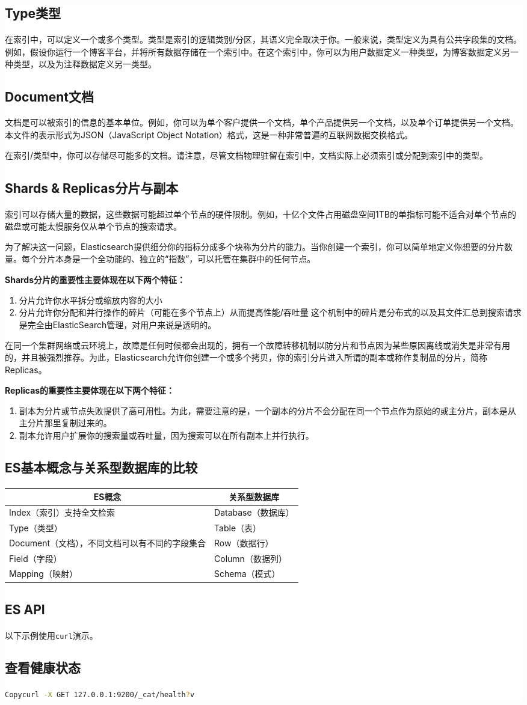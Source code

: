 ## Type类型

在索引中，可以定义一个或多个类型。类型是索引的逻辑类别/分区，其语义完全取决于你。一般来说，类型定义为具有公共字段集的文档。例如，假设你运行一个博客平台，并将所有数据存储在一个索引中。在这个索引中，你可以为用户数据定义一种类型，为博客数据定义另一种类型，以及为注释数据定义另一类型。

## Document文档

文档是可以被索引的信息的基本单位。例如，你可以为单个客户提供一个文档，单个产品提供另一个文档，以及单个订单提供另一个文档。本文件的表示形式为JSON（JavaScript Object Notation）格式，这是一种非常普遍的互联网数据交换格式。

在索引/类型中，你可以存储尽可能多的文档。请注意，尽管文档物理驻留在索引中，文档实际上必须索引或分配到索引中的类型。

## Shards & Replicas分片与副本

索引可以存储大量的数据，这些数据可能超过单个节点的硬件限制。例如，十亿个文件占用磁盘空间1TB的单指标可能不适合对单个节点的磁盘或可能太慢服务仅从单个节点的搜索请求。

为了解决这一问题，Elasticsearch提供细分你的指标分成多个块称为分片的能力。当你创建一个索引，你可以简单地定义你想要的分片数量。每个分片本身是一个全功能的、独立的“指数”，可以托管在集群中的任何节点。

**Shards分片的重要性主要体现在以下两个特征：**

1. 分片允许你水平拆分或缩放内容的大小
2. 分片允许你分配和并行操作的碎片（可能在多个节点上）从而提高性能/吞吐量 这个机制中的碎片是分布式的以及其文件汇总到搜索请求是完全由ElasticSearch管理，对用户来说是透明的。

在同一个集群网络或云环境上，故障是任何时候都会出现的，拥有一个故障转移机制以防分片和节点因为某些原因离线或消失是非常有用的，并且被强烈推荐。为此，Elasticsearch允许你创建一个或多个拷贝，你的索引分片进入所谓的副本或称作复制品的分片，简称Replicas。

**Replicas的重要性主要体现在以下两个特征：**

1. 副本为分片或节点失败提供了高可用性。为此，需要注意的是，一个副本的分片不会分配在同一个节点作为原始的或主分片，副本是从主分片那里复制过来的。
2. 副本允许用户扩展你的搜索量或吞吐量，因为搜索可以在所有副本上并行执行。

## ES基本概念与关系型数据库的比较

| ES概念                                         | 关系型数据库       |
| ---------------------------------------------- | ------------------ |
| Index（索引）支持全文检索                      | Database（数据库） |
| Type（类型）                                   | Table（表）        |
| Document（文档），不同文档可以有不同的字段集合 | Row（数据行）      |
| Field（字段）                                  | Column（数据列）   |
| Mapping（映射）                                | Schema（模式）     |

## ES API

以下示例使用`curl`演示。

## 查看健康状态

```bash
Copycurl -X GET 127.0.0.1:9200/_cat/health?v
```
